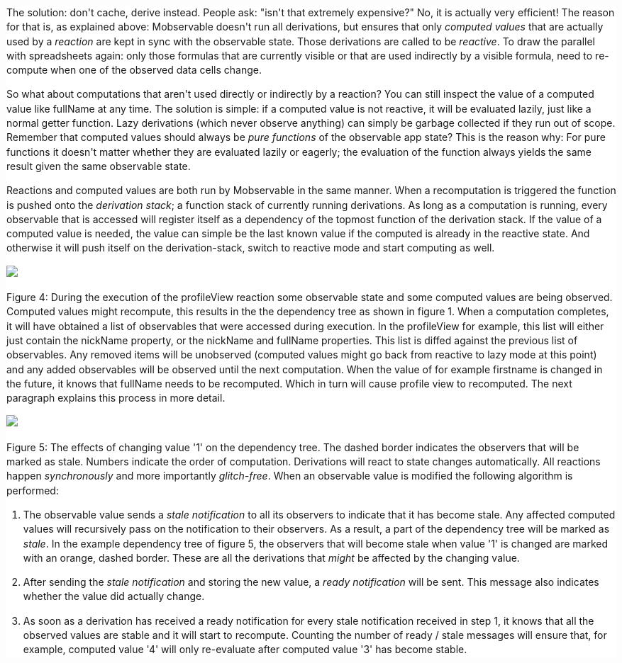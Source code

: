 The solution: don't cache, derive instead. People ask: "isn't that extremely expensive?" No, it is actually very efficient! The reason for that is, as explained above: Mobservable doesn't run all derivations, but ensures that only _computed values_ that are actually used by a _reaction_ are kept in sync with the observable state. Those derivations are called to be _reactive_. To draw the parallel with spreadsheets again: only those formulas that are currently visible or that are used indirectly by a visible formula, need to re-compute when one of the observed data cells change.

So what about computations that aren't used directly or indirectly by a reaction? You can still inspect the value of a computed value like fullName at any time. The solution is simple: if a computed value is not reactive, it will be evaluated lazily, just like a normal getter function. Lazy derivations (which never observe anything) can simply be garbage collected if they run out of scope. Remember that computed values should always be _pure functions_ of the observable app state? This is the reason why: For pure functions it doesn't matter whether they are evaluated lazily or eagerly; the evaluation of the function always yields the same result given the same observable state.

Reactions and computed values are both run by Mobservable in the same manner. When a recomputation is triggered the function is pushed onto the _derivation stack_; a function stack of currently running derivations. As long as a computation is running, every observable that is accessed will register itself as a dependency of the topmost function of the derivation stack. If the value of a computed value is needed, the value can simple be the last known value if the computed is already in the reactive state. And otherwise it will push itself on the derivation-stack, switch to reactive mode and start computing as well.

![](https://cdn-images-1.medium.com/max/800/1*Pb3Wd14BlXPgqylBN_y-hQ.png)

Figure 4: During the execution of the profileView reaction some observable state and some computed values are being observed. Computed values might recompute, this results in the the dependency tree as shown in figure 1. When a computation completes, it will have obtained a list of observables that were accessed during execution. In the profileView for example, this list will either just contain the nickName property, or the nickName and fullName properties. This list is diffed against the previous list of observables. Any removed items will be unobserved (computed values might go back from reactive to lazy mode at this point) and any added observables will be observed until the next computation. When the value of for example firstname is changed in the future, it knows that fullName needs to be recomputed. Which in turn will cause profile view to recomputed. The next paragraph explains this process in more detail.

![](https://cdn-images-1.medium.com/max/800/1*Et95GdR7OeOofl_V0Od4iA.png)

Figure 5: The effects of changing value '1' on the dependency tree. The dashed border indicates the observers that will be marked as stale. Numbers indicate the order of computation. Derivations will react to state changes automatically. All reactions happen _synchronously_ and more importantly _glitch-free_. When an observable value is modified the following algorithm is performed:

1. The observable value sends a _stale notification_ to all its observers to indicate that it has become stale. Any affected computed values will recursively pass on the notification to their observers. As a result, a part of the dependency tree will be marked as _stale_. In the example dependency tree of figure 5, the observers that will become stale when value '1' is changed are marked with an orange, dashed border. These are all the derivations that _might_ be affected by the changing value.

2. After sending the _stale notification_ and storing the new value, a _ready notification_ will be sent. This message also indicates whether the value did actually change.

3. As soon as a derivation has received a ready notification for every stale notification received in step 1, it knows that all the observed values are stable and it will start to recompute. Counting the number of ready / stale messages will ensure that, for example, computed value '4' will only re-evaluate after computed value '3' has become stable.
